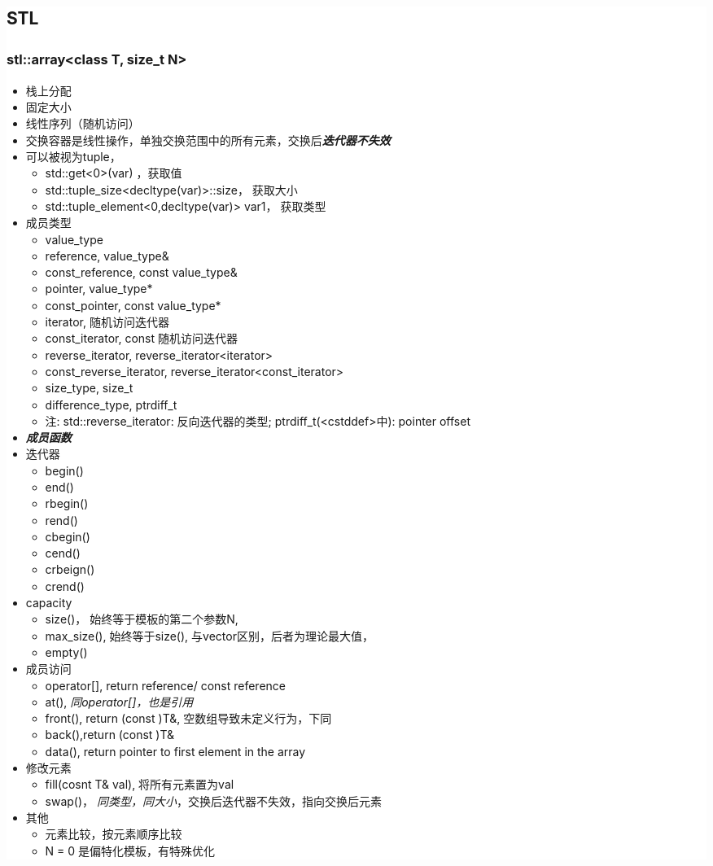 ## STL
### stl::array<class T, size_t N>
* 栈上分配
* 固定大小
* 线性序列（随机访问）
* 交换容器是线性操作，单独交换范围中的所有元素，交换后***迭代器不失效***
* 可以被视为tuple， 
  * std::get<0>(var) ，获取值
  * std::tuple_size<decltype(var)>::size， 获取大小 
  * std::tuple_element<0,decltype(var)> var1， 获取类型
* 成员类型
  * value_type 
  * reference, value_type&
  * const_reference, const value_type&
  * pointer, value_type*
  * const_pointer, const value_type*
  * iterator, 随机访问迭代器
  * const_iterator, const 随机访问迭代器
  * reverse_iterator, reverse_iterator\<iterator\>
  * const_reverse_iterator, reverse_iterator\<const_iterator\>
  * size_type, size_t
  * difference_type, ptrdiff_t
  * 注: std::reverse_iterator: 反向迭代器的类型; ptrdiff_t(\<cstddef\>中): pointer offset
* ***成员函数***
* 迭代器
  * begin()
  * end()
  * rbegin()
  * rend()
  * cbegin()
  * cend()
  * crbeign()
  * crend()
* capacity
  * size()， 始终等于模板的第二个参数N,
  * max_size(),  始终等于size(), 与vector区别，后者为理论最大值，
  * empty()
* 成员访问
  * operator[], return reference/ const reference
  * at(), *同operator[]，也是引用*  
  * front(), return (const )T&, 空数组导致未定义行为，下同
  * back(),return (const )T&
  * data(), return pointer to first element in the array
* 修改元素
  * fill(cosnt T& val),  将所有元素置为val
  * swap()， *同类型，同大小*，交换后迭代器不失效，指向交换后元素
* 其他
  * 元素比较，按元素顺序比较
  * N = 0 是偏特化模板，有特殊优化

